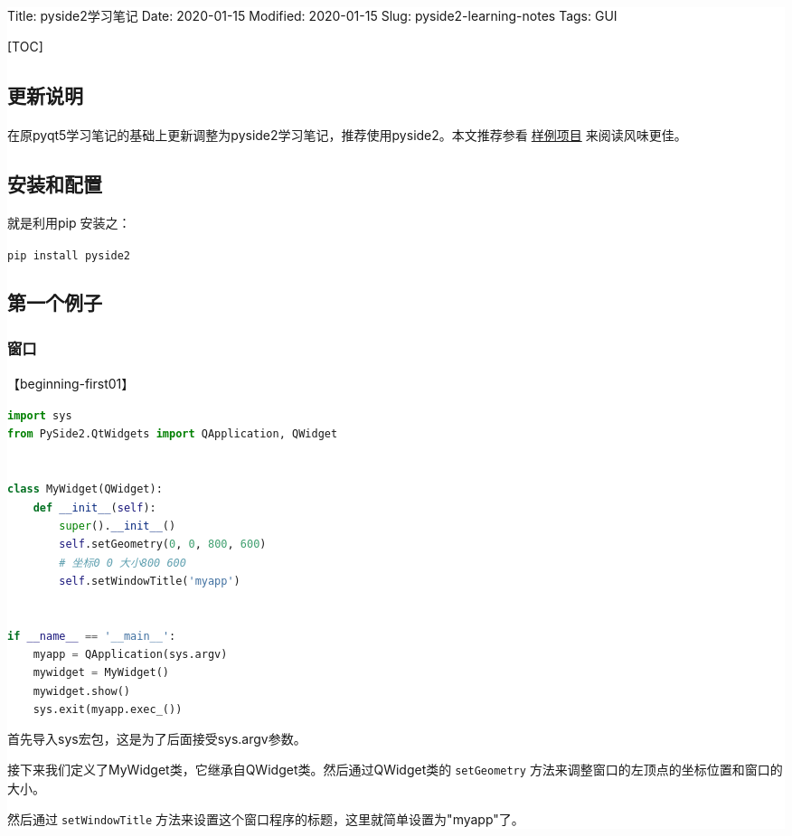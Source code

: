 Title: pyside2学习笔记
Date: 2020-01-15
Modified: 2020-01-15
Slug: pyside2-learning-notes
Tags: GUI


[TOC]

## 更新说明

在原pyqt5学习笔记的基础上更新调整为pyside2学习笔记，推荐使用pyside2。本文推荐参看 [样例项目](https://github.com/a358003542/pyside2_examples) 来阅读风味更佳。

## 安装和配置

就是利用pip 安装之：

```
pip install pyside2
```

## 第一个例子

### 窗口
【beginning-first01】

```python
import sys
from PySide2.QtWidgets import QApplication, QWidget


class MyWidget(QWidget):
    def __init__(self):
        super().__init__()
        self.setGeometry(0, 0, 800, 600)
        # 坐标0 0 大小800 600
        self.setWindowTitle('myapp')


if __name__ == '__main__':
    myapp = QApplication(sys.argv)
    mywidget = MyWidget()
    mywidget.show()
    sys.exit(myapp.exec_())

```

首先导入sys宏包，这是为了后面接受sys.argv参数。

接下来我们定义了MyWidget类，它继承自QWidget类。然后通过QWidget类的 `setGeometry` 方法来调整窗口的左顶点的坐标位置和窗口的大小。

然后通过 `setWindowTitle` 方法来设置这个窗口程序的标题，这里就简单设置为"myapp"了。
